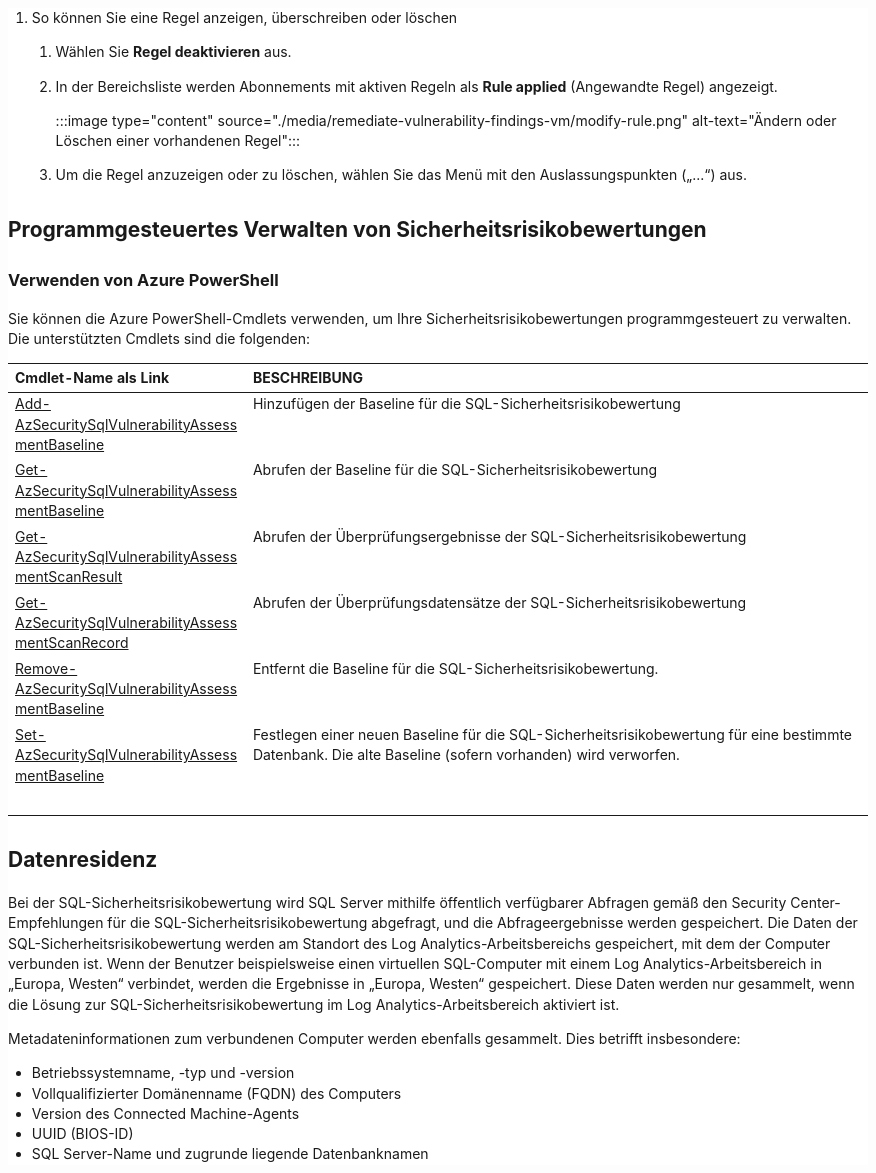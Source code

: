 1. So können Sie eine Regel anzeigen, überschreiben oder löschen 

    1. Wählen Sie **Regel deaktivieren** aus.

    1. In der Bereichsliste werden Abonnements mit aktiven Regeln als **Rule applied** (Angewandte Regel) angezeigt.

        :::image type="content" source="./media/remediate-vulnerability-findings-vm/modify-rule.png" alt-text="Ändern oder Löschen einer vorhandenen Regel":::

    1. Um die Regel anzuzeigen oder zu löschen, wählen Sie das Menü mit den Auslassungspunkten („...“) aus.

## <a name="manage-vulnerability-assessments-programmatically"></a>Programmgesteuertes Verwalten von Sicherheitsrisikobewertungen

### <a name="using-azure-powershell"></a>Verwenden von Azure PowerShell

Sie können die Azure PowerShell-Cmdlets verwenden, um Ihre Sicherheitsrisikobewertungen programmgesteuert zu verwalten. Die unterstützten Cmdlets sind die folgenden:

| Cmdlet-Name als Link | BESCHREIBUNG |
| :-------------------- | :---------- |
| [Add-AzSecuritySqlVulnerabilityAssessmentBaseline](/powershell/module/az.security/add-azsecuritysqlvulnerabilityassessmentbaseline) | Hinzufügen der Baseline für die SQL-Sicherheitsrisikobewertung |
| [Get-AzSecuritySqlVulnerabilityAssessmentBaseline](/powershell/module/az.security/get-azsecuritysqlvulnerabilityassessmentbaseline) | Abrufen der Baseline für die SQL-Sicherheitsrisikobewertung |
| [Get-AzSecuritySqlVulnerabilityAssessmentScanResult](/powershell/module/az.security/get-azsecuritysqlvulnerabilityassessmentscanresult) | Abrufen der Überprüfungsergebnisse der SQL-Sicherheitsrisikobewertung |
| [Get-AzSecuritySqlVulnerabilityAssessmentScanRecord](/powershell/module/az.security/get-azsecuritysqlvulnerabilityassessmentscanrecord) | Abrufen der Überprüfungsdatensätze der SQL-Sicherheitsrisikobewertung |
| [Remove-AzSecuritySqlVulnerabilityAssessmentBaseline](/powershell/module/az.security/remove-azsecuritysqlvulnerabilityassessmentbaseline) | Entfernt die Baseline für die SQL-Sicherheitsrisikobewertung. |
| [Set-AzSecuritySqlVulnerabilityAssessmentBaseline](/powershell/module/az.security/set-azsecuritysqlvulnerabilityassessmentbaseline) | Festlegen einer neuen Baseline für die SQL-Sicherheitsrisikobewertung für eine bestimmte Datenbank. Die alte Baseline (sofern vorhanden) wird verworfen. |
| &nbsp; | &nbsp; |

## <a name="data-residency"></a>Datenresidenz

Bei der SQL-Sicherheitsrisikobewertung wird SQL Server mithilfe öffentlich verfügbarer Abfragen gemäß den Security Center-Empfehlungen für die SQL-Sicherheitsrisikobewertung abgefragt, und die Abfrageergebnisse werden gespeichert. Die Daten der SQL-Sicherheitsrisikobewertung werden am Standort des Log Analytics-Arbeitsbereichs gespeichert, mit dem der Computer verbunden ist. Wenn der Benutzer beispielsweise einen virtuellen SQL-Computer mit einem Log Analytics-Arbeitsbereich in „Europa, Westen“ verbindet, werden die Ergebnisse in „Europa, Westen“ gespeichert. Diese Daten werden nur gesammelt, wenn die Lösung zur SQL-Sicherheitsrisikobewertung im Log Analytics-Arbeitsbereich aktiviert ist.

Metadateninformationen zum verbundenen Computer werden ebenfalls gesammelt. Dies betrifft insbesondere:

-   Betriebssystemname, -typ und -version
-   Vollqualifizierter Domänenname (FQDN) des Computers
-   Version des Connected Machine-Agents
-   UUID (BIOS-ID)
-   SQL Server-Name und zugrunde liegende Datenbanknamen

